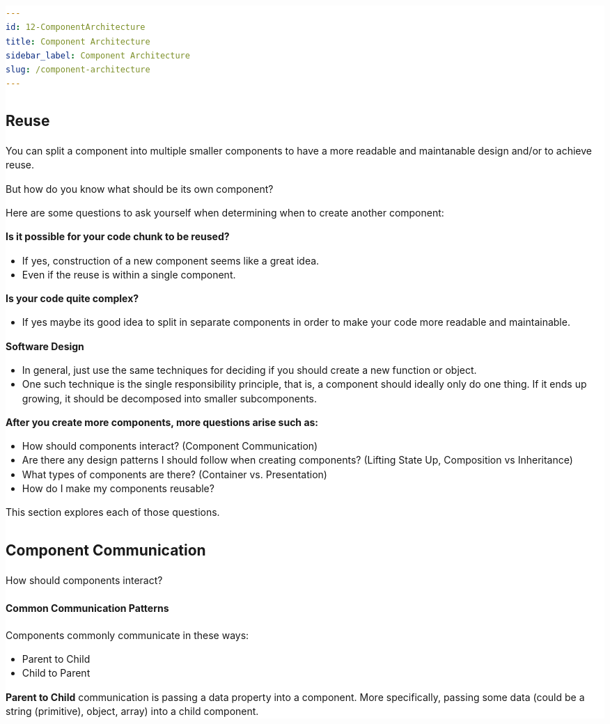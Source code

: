 ```yaml
---
id: 12-ComponentArchitecture
title: Component Architecture
sidebar_label: Component Architecture
slug: /component-architecture
---
```


## Reuse

You can split a component into multiple smaller components to have a more readable and maintanable design and/or to achieve reuse.

But how do you know what should be its own component?

Here are some questions to ask yourself when determining when to create another component:

**Is it possible for your code chunk to be reused?**

- If yes, construction of a new component seems like a great idea.
- Even if the reuse is within a single component.

**Is your code quite complex?**

- If yes maybe its good idea to split in separate components in order to make your code more readable and maintainable.

**Software Design**

- In general, just use the same techniques for deciding if you should create a new function or object.
- One such technique is the single responsibility principle, that is, a component should ideally only do one thing. If it ends up growing, it should be decomposed into smaller subcomponents.

**After you create more components, more questions arise such as:**

- How should components interact? (Component Communication)
- Are there any design patterns I should follow when creating components? (Lifting State Up, Composition vs Inheritance)
- What types of components are there? (Container vs. Presentation)
- How do I make my components reusable?

This section explores each of those questions.

## Component Communication

How should components interact?

#### Common Communication Patterns

Components commonly communicate in these ways:

- Parent to Child
- Child to Parent

**Parent to Child** communication is passing a data property into a component. More specifically, passing some data (could be a string (primitive), object, array) into a child component.
